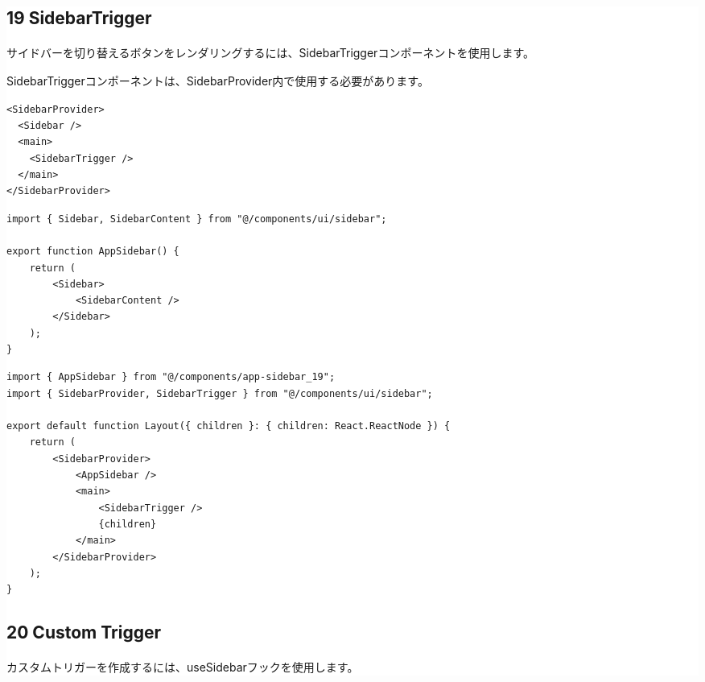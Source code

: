 

## 19 SidebarTrigger

サイドバーを切り替えるボタンをレンダリングするには、SidebarTriggerコンポーネントを使用します。

SidebarTriggerコンポーネントは、SidebarProvider内で使用する必要があります。

```tsx
<SidebarProvider>
  <Sidebar />
  <main>
    <SidebarTrigger />
  </main>
</SidebarProvider>

```

```app-sidebar_19.tsx
import { Sidebar, SidebarContent } from "@/components/ui/sidebar";

export function AppSidebar() {
	return (
		<Sidebar>
			<SidebarContent />
		</Sidebar>
	);
}

```

```19/layout.tsx
import { AppSidebar } from "@/components/app-sidebar_19";
import { SidebarProvider, SidebarTrigger } from "@/components/ui/sidebar";

export default function Layout({ children }: { children: React.ReactNode }) {
	return (
		<SidebarProvider>
			<AppSidebar />
			<main>
				<SidebarTrigger />
				{children}
			</main>
		</SidebarProvider>
	);
}

```



## 20 Custom Trigger

カスタムトリガーを作成するには、useSidebarフックを使用します。
